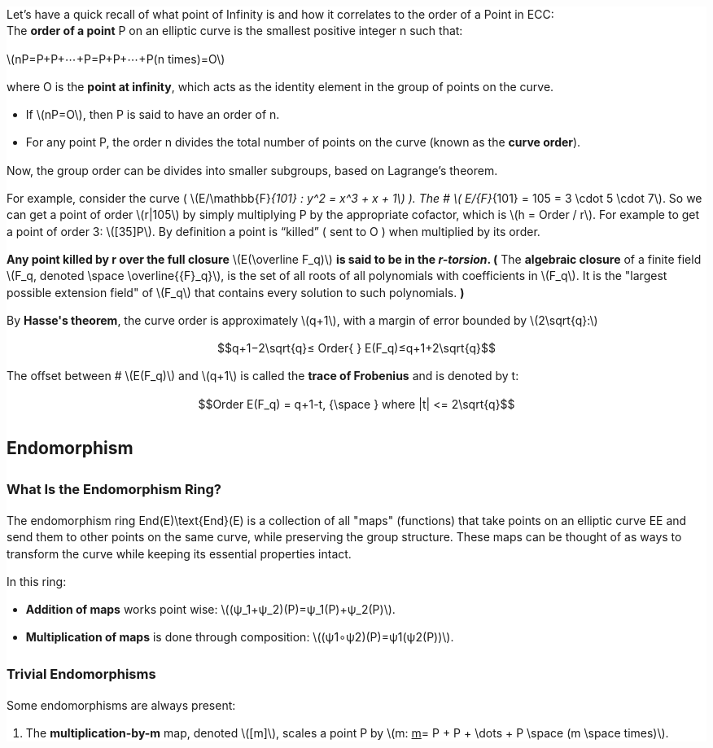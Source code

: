 Let’s have a quick recall of what point of Infinity is and how it correlates to the order of a Point in ECC:  
The **order of a point** P on an elliptic curve is the smallest positive integer n such that:

\\(nP=P+P+⋯+P=P+P+⋯+P(n times)=O\\)

where O is the **point at infinity**, which acts as the identity element in the group of points on the curve.

* If \\(nP=O\\), then P is said to have an order of n.
    
* For any point P, the order n divides the total number of points on the curve (known as the **curve order**).
    

Now, the group order can be divides into smaller subgroups, based on Lagrange’s theorem.

For example, consider the curve ( \\(E/\mathbb{F}_{101} : y^2 = x^3 + x + 1\\) *).* The # \\(  E/{F}_{101} = 105 = 3 \cdot 5 \cdot 7\\). So we can get a point of order \\(r|105\\) by simply multiplying P by the appropriate cofactor, which is \\(h = Order / r\\). For example to get a point of order 3: \\([35]P\\). By definition a point is “killed” ( sent to O ) when multiplied by its order.

**Any point killed by r over the full closure** \\(E(\overline F_q)\\) **is said to be in the *r-torsion*. (** The **algebraic closure** of a finite field \\(F_q​, denoted \space \overline{{F}_q}\\)​​, is the set of all roots of all polynomials with coefficients in \\(F_q\\)​. It is the "largest possible extension field" of \\(F_q\\) that contains every solution to such polynomials. **)**

By **Hasse's theorem**, the curve order is approximately \\(q+1\\), with a margin of error bounded by \\(2\sqrt{q}​:\\)

$$q+1−2\sqrt{q}≤ Order{ } E(F_q)≤q+1+2\sqrt{q}$$

The offset between # \\(E(F_q)\\) and \\(q+1\\) is called the **trace of Frobenius** and is denoted by t:

$$Order E(F_q) = q+1-t, {\space } where |t| <= 2\sqrt{q}$$

## Endomorphism

### What Is the Endomorphism Ring?

The endomorphism ring End(E)\\text{End}(E) is a collection of all "maps" (functions) that take points on an elliptic curve EE and send them to other points on the same curve, while preserving the group structure. These maps can be thought of as ways to transform the curve while keeping its essential properties intact.

In this ring:

* **Addition of maps** works point wise: \\((ψ_1+ψ_2)(P)=ψ_1(P)+ψ_2(P)\\).
    
* **Multiplication of maps** is done through composition: \\((ψ1∘ψ2)(P)=ψ1(ψ2(P))\\).
    

### Trivial Endomorphisms

Some endomorphisms are always present:

1. The **multiplication-by-m** map, denoted \\([m]\\), scales a point P by \\(m: [m](P)= P + P + \dots + P \space (m \space times)\\).
    